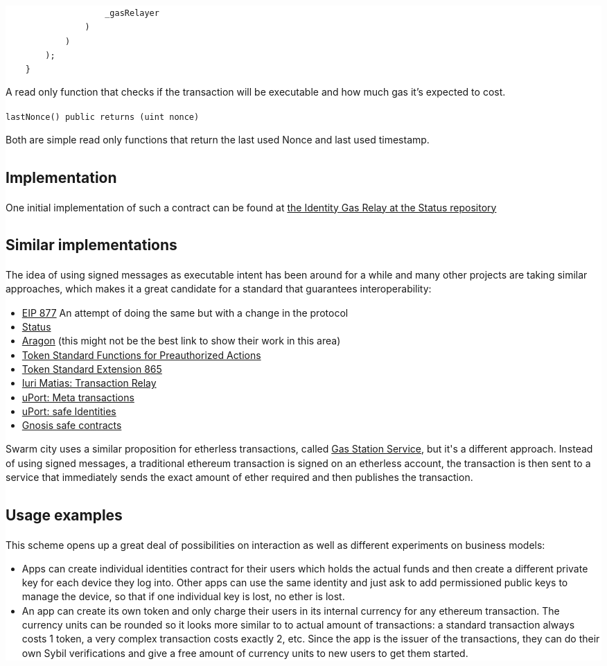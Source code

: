 ```solidity
					_gasRelayer
				)
        	)
		);
    }

```

A read only function that checks if the transaction will be executable and how much gas it’s expected to cost.

`lastNonce() public returns (uint nonce)`

Both are simple read only functions that return the last used Nonce and last used timestamp.

## Implementation

One initial implementation of such a contract can be found at [the Identity Gas Relay at the Status repository](https://github.com/status-im/contracts/blob/73-economic-abstraction/contracts/identity/IdentityGasRelay.sol)

## Similar implementations

The idea of using signed messages as executable intent has been around for a while and many other projects are taking similar approaches, which makes it a great candidate for a standard that guarantees interoperability:

* [EIP 877](https://github.com/ethereum/EIPs/pull/877) An attempt of doing the same but with a change in the protocol
* [Status](https://github.com/status-im/ideas/issues/73)
* [Aragon](https://github.com/aragonlabs/pay-protocol) (this might not be the best link to show their work in this area)
* [Token Standard Functions for Preauthorized Actions](https://github.com/ethereum/EIPs/issues/662)
* [Token Standard Extension 865](https://github.com/ethereum/EIPs/issues/865)
* [Iuri Matias: Transaction Relay](https://github.com/iurimatias/TransactionRelay)
* [uPort: Meta transactions](https://github.com/uport-project/uport-identity#send-a-meta-tx)
* [uPort: safe Identities](https://github.com/uport-project/uport-identity/blob/develop/docs/txRelay.md)
* [Gnosis safe contracts](https://github.com/gnosis/safe-contracts)

Swarm city uses a similar proposition for etherless transactions, called [Gas Station Service](https://github.com/swarmcity/SCLabs-gasstation-service), but it's a different approach. Instead of using signed messages, a traditional ethereum transaction is signed on an etherless account, the transaction is then sent to a service that immediately sends the exact amount of ether required and then publishes the transaction.


## Usage examples

This scheme opens up a great deal of possibilities on interaction as well as different experiments on business models:

* Apps can create individual identities contract for their users which holds the actual funds and then create a different private key for each device they log into. Other apps can use the same identity and just ask to add permissioned public keys to manage the device, so that if one individual key is lost, no ether is lost.
* An app can create its own token and only charge their users in its internal currency for any ethereum transaction. The currency units can be rounded so it looks more similar to to actual amount of transactions: a standard transaction always costs 1 token, a very complex transaction costs exactly 2, etc. Since the app is the issuer of the transactions, they can do their own Sybil verifications and give a free amount of currency units to new users to get them started.